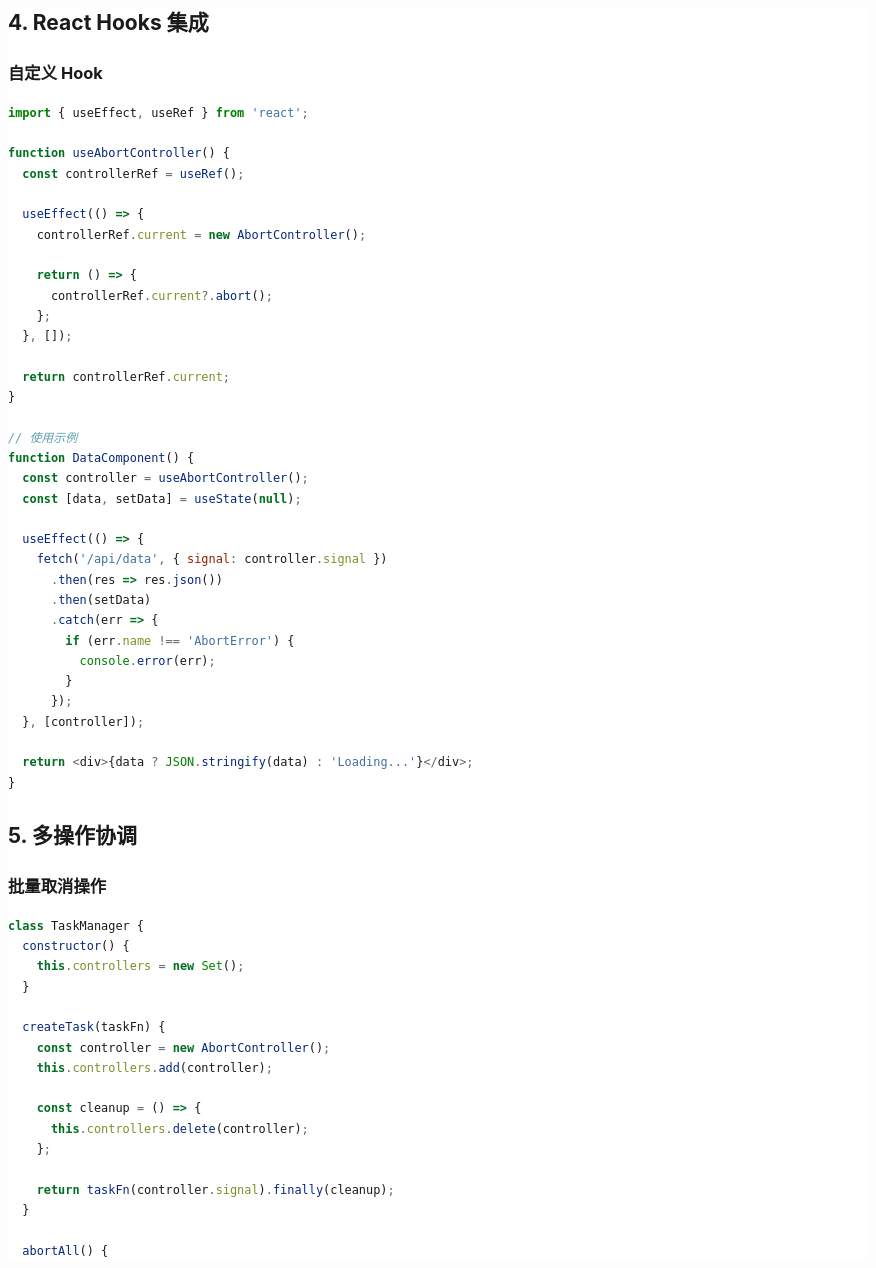 ## 4. React Hooks 集成

### 自定义 Hook

```javascript
import { useEffect, useRef } from 'react';

function useAbortController() {
  const controllerRef = useRef();
  
  useEffect(() => {
    controllerRef.current = new AbortController();
    
    return () => {
      controllerRef.current?.abort();
    };
  }, []);
  
  return controllerRef.current;
}

// 使用示例
function DataComponent() {
  const controller = useAbortController();
  const [data, setData] = useState(null);
  
  useEffect(() => {
    fetch('/api/data', { signal: controller.signal })
      .then(res => res.json())
      .then(setData)
      .catch(err => {
        if (err.name !== 'AbortError') {
          console.error(err);
        }
      });
  }, [controller]);
  
  return <div>{data ? JSON.stringify(data) : 'Loading...'}</div>;
}
```

## 5. 多操作协调

### 批量取消操作

```javascript
class TaskManager {
  constructor() {
    this.controllers = new Set();
  }
  
  createTask(taskFn) {
    const controller = new AbortController();
    this.controllers.add(controller);
    
    const cleanup = () => {
      this.controllers.delete(controller);
    };
    
    return taskFn(controller.signal).finally(cleanup);
  }
  
  abortAll() {
```
